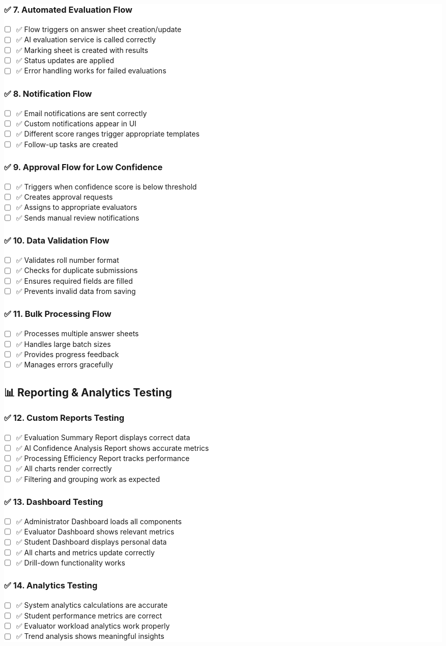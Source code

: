 ### ✅ 7. Automated Evaluation Flow
- [ ] ✅ Flow triggers on answer sheet creation/update
- [ ] ✅ AI evaluation service is called correctly
- [ ] ✅ Marking sheet is created with results
- [ ] ✅ Status updates are applied
- [ ] ✅ Error handling works for failed evaluations

### ✅ 8. Notification Flow
- [ ] ✅ Email notifications are sent correctly
- [ ] ✅ Custom notifications appear in UI
- [ ] ✅ Different score ranges trigger appropriate templates
- [ ] ✅ Follow-up tasks are created

### ✅ 9. Approval Flow for Low Confidence
- [ ] ✅ Triggers when confidence score is below threshold
- [ ] ✅ Creates approval requests
- [ ] ✅ Assigns to appropriate evaluators
- [ ] ✅ Sends manual review notifications

### ✅ 10. Data Validation Flow
- [ ] ✅ Validates roll number format
- [ ] ✅ Checks for duplicate submissions
- [ ] ✅ Ensures required fields are filled
- [ ] ✅ Prevents invalid data from saving

### ✅ 11. Bulk Processing Flow
- [ ] ✅ Processes multiple answer sheets
- [ ] ✅ Handles large batch sizes
- [ ] ✅ Provides progress feedback
- [ ] ✅ Manages errors gracefully

## 📊 Reporting & Analytics Testing

### ✅ 12. Custom Reports Testing
- [ ] ✅ Evaluation Summary Report displays correct data
- [ ] ✅ AI Confidence Analysis Report shows accurate metrics
- [ ] ✅ Processing Efficiency Report tracks performance
- [ ] ✅ All charts render correctly
- [ ] ✅ Filtering and grouping work as expected

### ✅ 13. Dashboard Testing
- [ ] ✅ Administrator Dashboard loads all components
- [ ] ✅ Evaluator Dashboard shows relevant metrics
- [ ] ✅ Student Dashboard displays personal data
- [ ] ✅ All charts and metrics update correctly
- [ ] ✅ Drill-down functionality works

### ✅ 14. Analytics Testing
- [ ] ✅ System analytics calculations are accurate
- [ ] ✅ Student performance metrics are correct
- [ ] ✅ Evaluator workload analytics work properly
- [ ] ✅ Trend analysis shows meaningful insights
